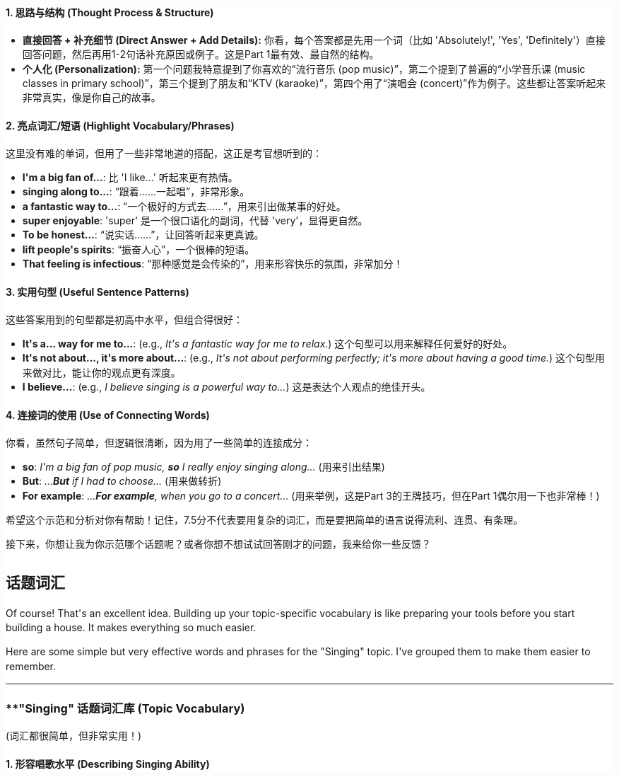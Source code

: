 #### **1. 思路与结构 (Thought Process & Structure)**

* **直接回答 + 补充细节 (Direct Answer + Add Details):** 你看，每个答案都是先用一个词（比如 'Absolutely!', 'Yes', 'Definitely'）直接回答问题，然后再用1-2句话补充原因或例子。这是Part 1最有效、最自然的结构。
* **个人化 (Personalization):** 第一个问题我特意提到了你喜欢的“流行音乐 (pop music)”，第二个提到了普遍的“小学音乐课 (music classes in primary school)”，第三个提到了朋友和“KTV (karaoke)”，第四个用了“演唱会 (concert)”作为例子。这些都让答案听起来非常真实，像是你自己的故事。

#### **2. 亮点词汇/短语 (Highlight Vocabulary/Phrases)**

这里没有难的单词，但用了一些非常地道的搭配，这正是考官想听到的：

* **I'm a big fan of...**: 比 'I like...' 听起来更有热情。
* **singing along to...**: “跟着……一起唱”，非常形象。
* **a fantastic way to...**: “一个极好的方式去……”，用来引出做某事的好处。
* **super enjoyable**: 'super' 是一个很口语化的副词，代替 'very'，显得更自然。
* **To be honest...**: “说实话……”，让回答听起来更真诚。
* **lift people's spirits**: “振奋人心”，一个很棒的短语。
* **That feeling is infectious**: “那种感觉是会传染的”，用来形容快乐的氛围，非常加分！

#### **3. 实用句型 (Useful Sentence Patterns)**

这些答案用到的句型都是初高中水平，但组合得很好：

* **It's a... way for me to...**: (e.g., *It's a fantastic way for me to relax.*) 这个句型可以用来解释任何爱好的好处。
* **It's not about..., it's more about...**: (e.g., *It's not about performing perfectly; it's more about having a good time.*) 这个句型用来做对比，能让你的观点更有深度。
* **I believe...**: (e.g., *I believe singing is a powerful way to...*) 这是表达个人观点的绝佳开头。

#### **4. 连接词的使用 (Use of Connecting Words)**

你看，虽然句子简单，但逻辑很清晰，因为用了一些简单的连接成分：

* **so**: *I'm a big fan of pop music, **so** I really enjoy singing along...* (用来引出结果)
* **But**: *...**But** if I had to choose...* (用来做转折)
* **For example**: *...**For example**, when you go to a concert...* (用来举例，这是Part 3的王牌技巧，但在Part 1偶尔用一下也非常棒！)

希望这个示范和分析对你有帮助！记住，7.5分不代表要用复杂的词汇，而是要把简单的语言说得流利、连贯、有条理。

接下来，你想让我为你示范哪个话题呢？或者你想不想试试回答刚才的问题，我来给你一些反馈？

## 话题词汇

Of course! That's an excellent idea. Building up your topic-specific vocabulary is like preparing your tools before you start building a house. It makes everything so much easier.

Here are some simple but very effective words and phrases for the "Singing" topic. I've grouped them to make them easier to remember.

---

### **"Singing" 话题词汇库 (Topic Vocabulary)
(词汇都很简单，但非常实用！)

#### **1. 形容唱歌水平 (Describing Singing Ability)**
